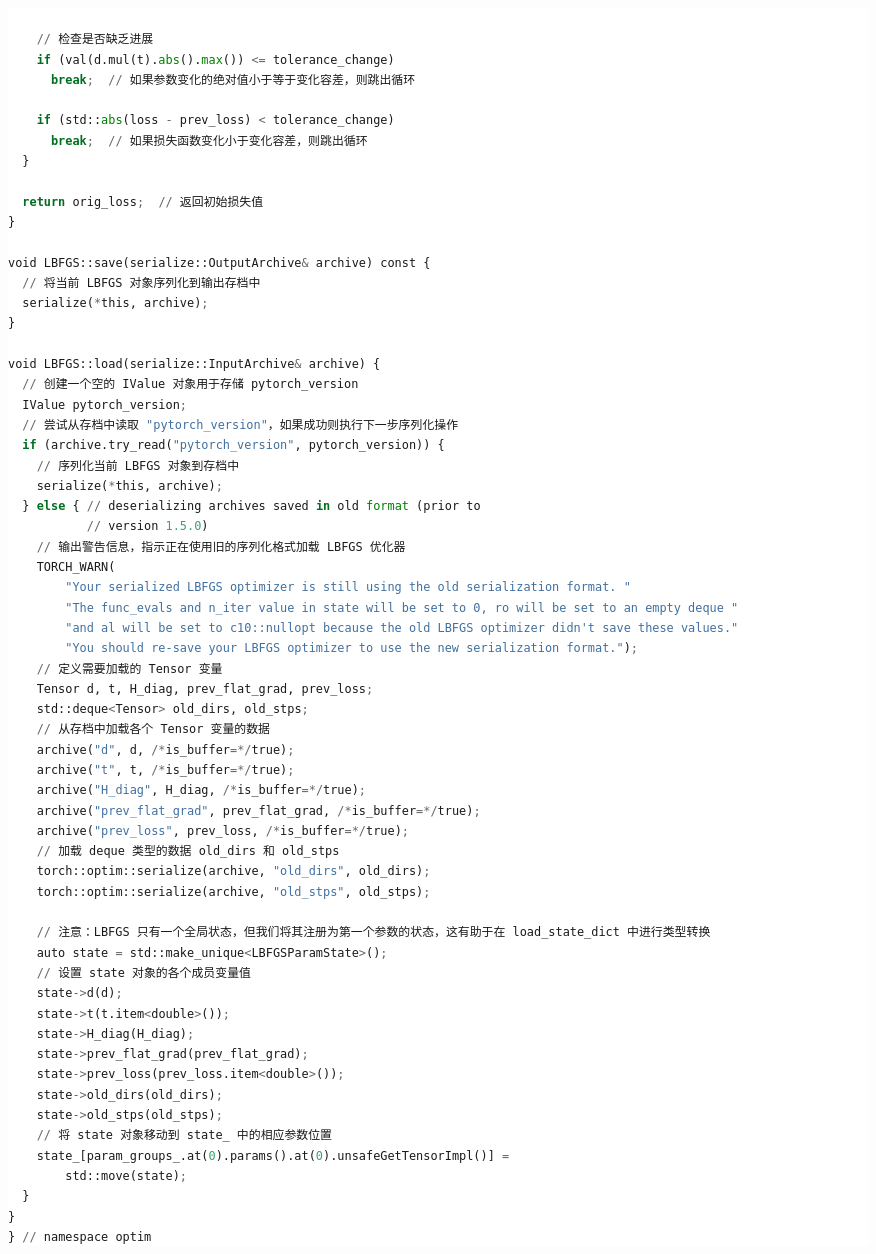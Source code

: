 ```py

    // 检查是否缺乏进展
    if (val(d.mul(t).abs().max()) <= tolerance_change)
      break;  // 如果参数变化的绝对值小于等于变化容差，则跳出循环

    if (std::abs(loss - prev_loss) < tolerance_change)
      break;  // 如果损失函数变化小于变化容差，则跳出循环
  }

  return orig_loss;  // 返回初始损失值
}

void LBFGS::save(serialize::OutputArchive& archive) const {
  // 将当前 LBFGS 对象序列化到输出存档中
  serialize(*this, archive);
}

void LBFGS::load(serialize::InputArchive& archive) {
  // 创建一个空的 IValue 对象用于存储 pytorch_version
  IValue pytorch_version;
  // 尝试从存档中读取 "pytorch_version"，如果成功则执行下一步序列化操作
  if (archive.try_read("pytorch_version", pytorch_version)) {
    // 序列化当前 LBFGS 对象到存档中
    serialize(*this, archive);
  } else { // deserializing archives saved in old format (prior to
           // version 1.5.0)
    // 输出警告信息，指示正在使用旧的序列化格式加载 LBFGS 优化器
    TORCH_WARN(
        "Your serialized LBFGS optimizer is still using the old serialization format. "
        "The func_evals and n_iter value in state will be set to 0, ro will be set to an empty deque "
        "and al will be set to c10::nullopt because the old LBFGS optimizer didn't save these values."
        "You should re-save your LBFGS optimizer to use the new serialization format.");
    // 定义需要加载的 Tensor 变量
    Tensor d, t, H_diag, prev_flat_grad, prev_loss;
    std::deque<Tensor> old_dirs, old_stps;
    // 从存档中加载各个 Tensor 变量的数据
    archive("d", d, /*is_buffer=*/true);
    archive("t", t, /*is_buffer=*/true);
    archive("H_diag", H_diag, /*is_buffer=*/true);
    archive("prev_flat_grad", prev_flat_grad, /*is_buffer=*/true);
    archive("prev_loss", prev_loss, /*is_buffer=*/true);
    // 加载 deque 类型的数据 old_dirs 和 old_stps
    torch::optim::serialize(archive, "old_dirs", old_dirs);
    torch::optim::serialize(archive, "old_stps", old_stps);

    // 注意：LBFGS 只有一个全局状态，但我们将其注册为第一个参数的状态，这有助于在 load_state_dict 中进行类型转换
    auto state = std::make_unique<LBFGSParamState>();
    // 设置 state 对象的各个成员变量值
    state->d(d);
    state->t(t.item<double>());
    state->H_diag(H_diag);
    state->prev_flat_grad(prev_flat_grad);
    state->prev_loss(prev_loss.item<double>());
    state->old_dirs(old_dirs);
    state->old_stps(old_stps);
    // 将 state 对象移动到 state_ 中的相应参数位置
    state_[param_groups_.at(0).params().at(0).unsafeGetTensorImpl()] =
        std::move(state);
  }
}
} // namespace optim
```